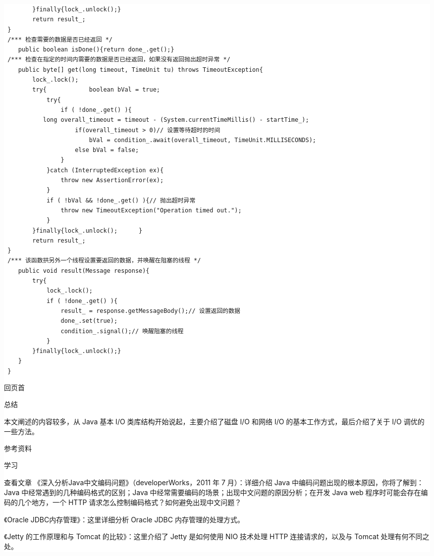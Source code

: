             }finally{lock_.unlock();} 
            return result_; 
     } 
     /*** 检查需要的数据是否已经返回 */ 
        public boolean isDone(){return done_.get();} 
     /*** 检查在指定的时间内需要的数据是否已经返回，如果没有返回抛出超时异常 */ 
        public byte[] get(long timeout, TimeUnit tu) throws TimeoutException{ 
            lock_.lock(); 
            try{            boolean bVal = true; 
                try{ 
                    if ( !done_.get() ){ 
               long overall_timeout = timeout - (System.currentTimeMillis() - startTime_); 
                        if(overall_timeout > 0)// 设置等待超时的时间
                            bVal = condition_.await(overall_timeout, TimeUnit.MILLISECONDS); 
                        else bVal = false; 
                    } 
                }catch (InterruptedException ex){ 
                    throw new AssertionError(ex); 
                } 
                if ( !bVal && !done_.get() ){// 抛出超时异常
                    throw new TimeoutException("Operation timed out."); 
                } 
            }finally{lock_.unlock();      } 
            return result_; 
     } 
     /*** 该函数拱另外一个线程设置要返回的数据，并唤醒在阻塞的线程 */ 
        public void result(Message response){        
            try{ 
                lock_.lock(); 
                if ( !done_.get() ){                
                    result_ = response.getMessageBody();// 设置返回的数据
                    done_.set(true); 
                    condition_.signal();// 唤醒阻塞的线程
                } 
            }finally{lock_.unlock();}        
        }    
     }

回页首

总结

本文阐述的内容较多，从 Java 基本 I/O 类库结构开始说起，主要介绍了磁盘 I/O 和网络 I/O 的基本工作方式，最后介绍了关于 I/O 调优的一些方法。


参考资料

学习

查看文章 《深入分析Java中文编码问题》（developerWorks，2011 年 7 月）：详细介绍 Java 中编码问题出现的根本原因，你将了解到：Java 中经常遇到的几种编码格式的区别；Java 中经常需要编码的场景；出现中文问题的原因分析；在开发 Java web 程序时可能会存在编码的几个地方，一个 HTTP 请求怎么控制编码格式？如何避免出现中文问题？ 

《Oracle JDBC内存管理》：这里详细分析 Oracle JDBC 内存管理的处理方式。 

《Jetty 的工作原理和与 Tomcat 的比较》：这里介绍了 Jetty 是如何使用 NIO 技术处理 HTTP 连接请求的，以及与 Tomcat 处理有何不同之处。 
